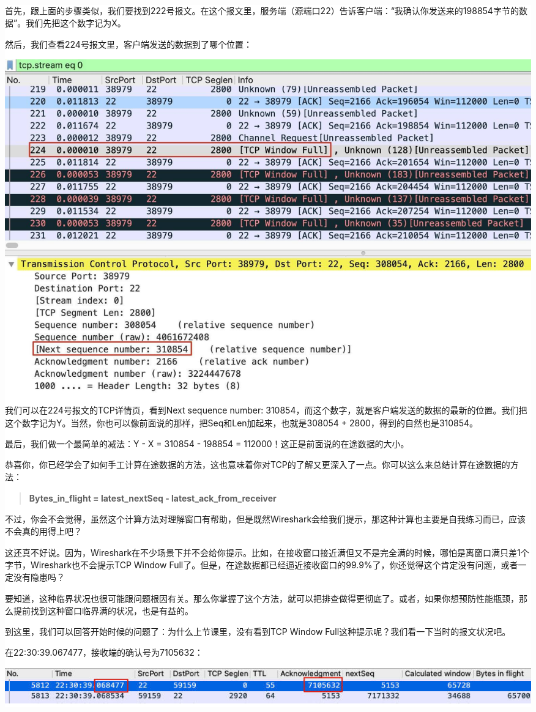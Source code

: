 首先，跟上面的步骤类似，我们要找到222号报文。在这个报文里，服务端（源端口22）告诉客户端：“我确认你发送来的198854字节的数据”。我们先把这个数字记为X。

然后，我们查看224号报文里，客户端发送的数据到了哪个位置：

![图片](./httpsstatic001geekbangorgresourceimage222e22f94b3933fb841705b28d11a3106b2e.jpg)

我们可以在224号报文的TCP详情页，看到Next sequence number: 310854，而这个数字，就是客户端发送的数据的最新的位置。我们把这个数字记为Y。当然，你也可以像前面说的那样，把Seq和Len加起来，也就是308054 + 2800，得到的自然也是310854。

最后，我们做一个最简单的减法：Y \- X = 310854 \- 198854 = 112000！这正是前面说的在途数据的大小。

恭喜你，你已经学会了如何手工计算在途数据的方法，这也意味着你对TCP的了解又更深入了一点。你可以这么来总结计算在途数据的方法：

> **Bytes\_in\_flight = latest\_nextSeq \- latest\_ack\_from\_receiver**

不过，你会不会觉得，虽然这个计算方法对理解窗口有帮助，但是既然Wireshark会给我们提示，那这种计算也主要是自我练习而已，应该不会真的用得上吧？

这还真不好说。因为，Wireshark在不少场景下并不会给你提示。比如，在接收窗口接近满但又不是完全满的时候，哪怕是离窗口满只差1个字节，Wireshark也不会提示TCP Window Full了。但是，在途数据都已经逼近接收窗口的99.9\%了，你还觉得这个肯定没有问题，或者一定没有隐患吗？

要知道，这种临界状况也很可能跟问题根因有关。那么你掌握了这个方法，就可以把排查做得更彻底了。或者，如果你想预防性能瓶颈，那么提前找到这种窗口临界满的状况，也是有益的。

到这里，我们可以回答开始时候的问题了：为什么上节课里，没有看到TCP Window Full这种提示呢？我们看一下当时的报文状况吧。

在22:30:39.067477，接收端的确认号为7105632：

![图片](./httpsstatic001geekbangorgresourceimage951595c7e978090178984b6cb27355021e15.jpg)

